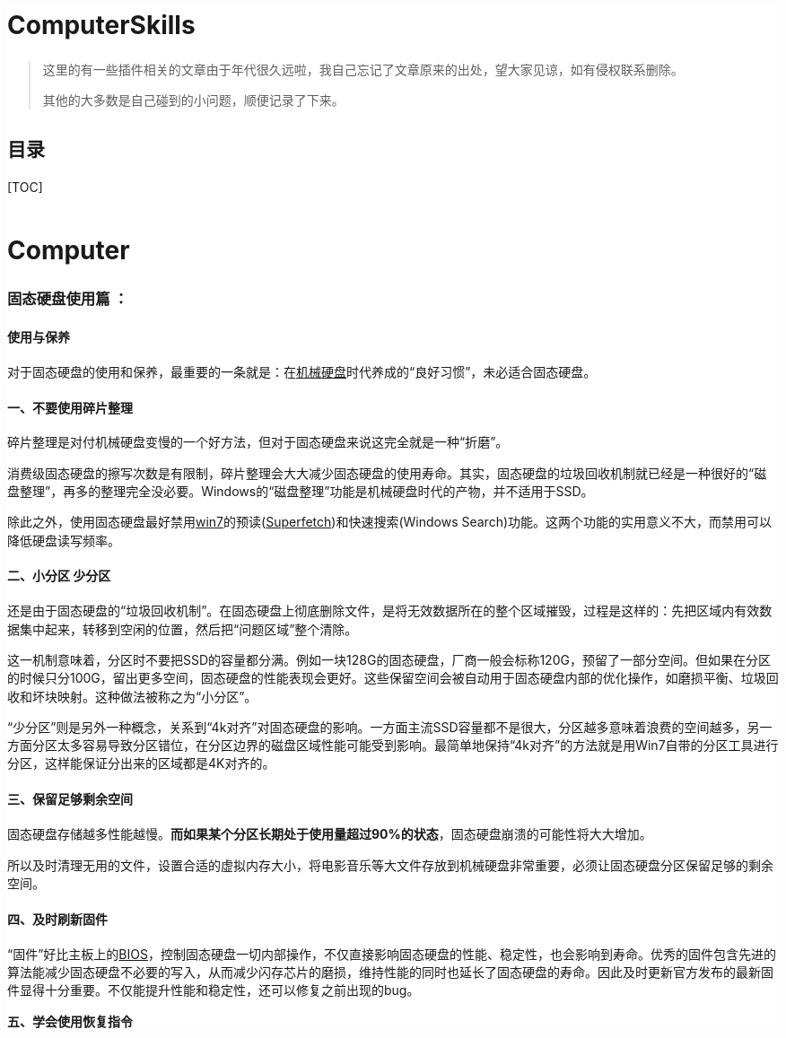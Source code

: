 # ComputerSkills



> 这里的有一些插件相关的文章由于年代很久远啦，我自己忘记了文章原来的出处，望大家见谅，如有侵权联系删除。
>
> 其他的大多数是自己碰到的小问题，顺便记录了下来。



## 目录

[TOC]



# Computer

### 固态硬盘使用篇   ：

#### 使用与保养

对于固态硬盘的使用和保养，最重要的一条就是：在[机械硬盘](https://baike.baidu.com/item/机械硬盘)时代养成的“良好习惯”，未必适合固态硬盘。

#### **一、不要使用碎片整理**

碎片整理是对付机械硬盘变慢的一个好方法，但对于固态硬盘来说这完全就是一种“折磨”。

消费级固态硬盘的擦写次数是有限制，碎片整理会大大减少固态硬盘的使用寿命。其实，固态硬盘的垃圾回收机制就已经是一种很好的“磁盘整理”，再多的整理完全没必要。Windows的“磁盘整理”功能是机械硬盘时代的产物，并不适用于SSD。

除此之外，使用固态硬盘最好禁用[win7](https://baike.baidu.com/item/win7)的预读([Superfetch](https://baike.baidu.com/item/Superfetch))和快速搜索(Windows Search)功能。这两个功能的实用意义不大，而禁用可以降低硬盘读写频率。

#### 二、**小分区 少分区**

还是由于固态硬盘的“垃圾回收机制”。在固态硬盘上彻底删除文件，是将无效数据所在的整个区域摧毁，过程是这样的：先把区域内有效数据集中起来，转移到空闲的位置，然后把“问题区域”整个清除。

这一机制意味着，分区时不要把SSD的容量都分满。例如一块128G的固态硬盘，厂商一般会标称120G，预留了一部分空间。但如果在分区的时候只分100G，留出更多空间，固态硬盘的性能表现会更好。这些保留空间会被自动用于固态硬盘内部的优化操作，如磨损平衡、垃圾回收和坏块映射。这种做法被称之为“小分区”。

“少分区”则是另外一种概念，关系到“4k对齐”对固态硬盘的影响。一方面主流SSD容量都不是很大，分区越多意味着浪费的空间越多，另一方面分区太多容易导致分区错位，在分区边界的磁盘区域性能可能受到影响。最简单地保持“4k对齐”的方法就是用Win7自带的分区工具进行分区，这样能保证分出来的区域都是4K对齐的。

#### **三、保留足够剩余空间**

固态硬盘存储越多性能越慢。**而如果某个分区长期处于使用量超过90%的状态**，固态硬盘崩溃的可能性将大大增加。

所以及时清理无用的文件，设置合适的虚拟内存大小，将电影音乐等大文件存放到机械硬盘非常重要，必须让固态硬盘分区保留足够的剩余空间。

#### **四、及时刷新固件**

“固件”好比主板上的[BIOS](https://baike.baidu.com/item/BIOS)，控制固态硬盘一切内部操作，不仅直接影响固态硬盘的性能、稳定性，也会影响到寿命。优秀的固件包含先进的算法能减少固态硬盘不必要的写入，从而减少闪存芯片的磨损，维持性能的同时也延长了固态硬盘的寿命。因此及时更新官方发布的最新固件显得十分重要。不仅能提升性能和稳定性，还可以修复之前出现的bug。

**五、学会使用恢复指令**

